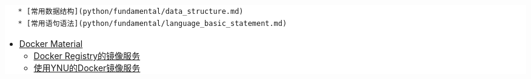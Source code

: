        * [常用数据结构](python/fundamental/data_structure.md)
       * [常用语句语法](python/fundamental/language_basic_statement.md)
* [Docker Material](docker_material/README.md)
    * [Docker Registry的镜像服务](docker_material/Registry.md)
    * [使用YNU的Docker镜像服务](docker_material/HowToUseYNUDockerMirror.md)